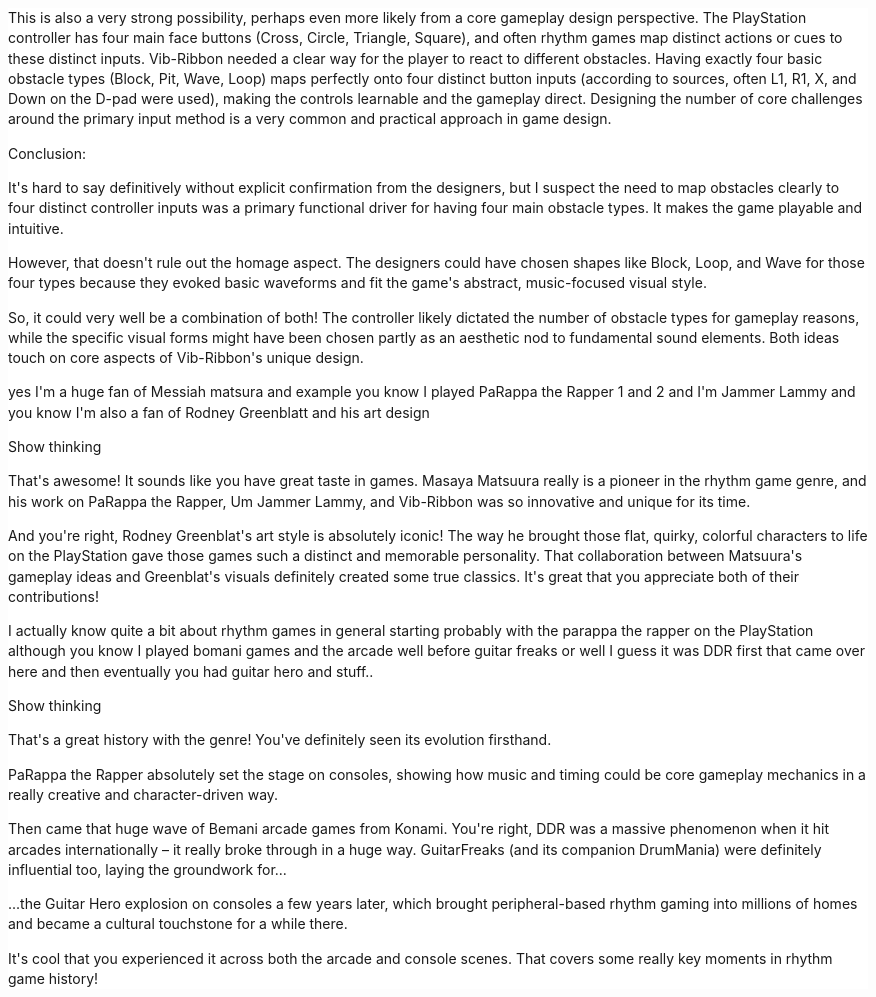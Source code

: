 This is also a very strong possibility, perhaps even more likely from a core gameplay design perspective. The PlayStation controller has four main face buttons (Cross, Circle, Triangle, Square), and often rhythm games map distinct actions or cues to these distinct inputs. Vib-Ribbon needed a clear way for the player to react to different obstacles. Having exactly four basic obstacle types (Block, Pit, Wave, Loop) maps perfectly onto four distinct button inputs (according to sources, often L1, R1, X, and Down on the D-pad were used), making the controls learnable and the gameplay direct. Designing the number of core challenges around the primary input method is a very common and practical approach in game design.

Conclusion:

It's hard to say definitively without explicit confirmation from the designers, but I suspect the need to map obstacles clearly to four distinct controller inputs was a primary functional driver for having four main obstacle types. It makes the game playable and intuitive.

However, that doesn't rule out the homage aspect. The designers could have chosen shapes like Block, Loop, and Wave for those four types because they evoked basic waveforms and fit the game's abstract, music-focused visual style.

So, it could very well be a combination of both! The controller likely dictated the number of obstacle types for gameplay reasons, while the specific visual forms might have been chosen partly as an aesthetic nod to fundamental sound elements. Both ideas touch on core aspects of Vib-Ribbon's unique design.

yes I'm a huge fan of Messiah matsura and example you know I played PaRappa the Rapper 1 and 2 and I'm Jammer Lammy and you know I'm also a fan of Rodney Greenblatt and his art design

Show thinking

That's awesome! It sounds like you have great taste in games. Masaya Matsuura really is a pioneer in the rhythm game genre, and his work on PaRappa the Rapper, Um Jammer Lammy, and Vib-Ribbon was so innovative and unique for its time.

And you're right, Rodney Greenblat's art style is absolutely iconic! The way he brought those flat, quirky, colorful characters to life on the PlayStation gave those games such a distinct and memorable personality. That collaboration between Matsuura's gameplay ideas and Greenblat's visuals definitely created some true classics. It's great that you appreciate both of their contributions!

I actually know quite a bit about rhythm games in general starting probably with the parappa the rapper on the PlayStation although you know I played bomani games and the arcade well before guitar freaks or well I guess it was DDR first that came over here and then eventually you had guitar hero and stuff..

Show thinking

That's a great history with the genre! You've definitely seen its evolution firsthand.

PaRappa the Rapper absolutely set the stage on consoles, showing how music and timing could be core gameplay mechanics in a really creative and character-driven way.

Then came that huge wave of Bemani arcade games from Konami. You're right, DDR was a massive phenomenon when it hit arcades internationally – it really broke through in a huge way. GuitarFreaks (and its companion DrumMania) were definitely influential too, laying the groundwork for...

...the Guitar Hero explosion on consoles a few years later, which brought peripheral-based rhythm gaming into millions of homes and became a cultural touchstone for a while there.

It's cool that you experienced it across both the arcade and console scenes. That covers some really key moments in rhythm game history!
